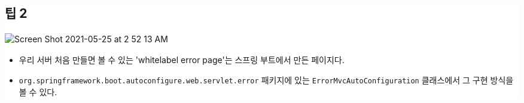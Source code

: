 ## 팁 2
<img width="344" alt="Screen Shot 2021-05-25 at 2 52 13 AM" src="https://user-images.githubusercontent.com/48251668/119387675-39130a00-bd04-11eb-8df8-33fa0a20a424.png">

* 우리 서버 처음 만들면 볼 수 있는 'whitelabel error page'는 스프링 부트에서 만든 페이지다.

* `org.springframework.boot.autoconfigure.web.servlet.error` 패키지에 있는 `ErrorMvcAutoConfiguration` 클래스에서 그 구현 방식을 볼 수 있다.
